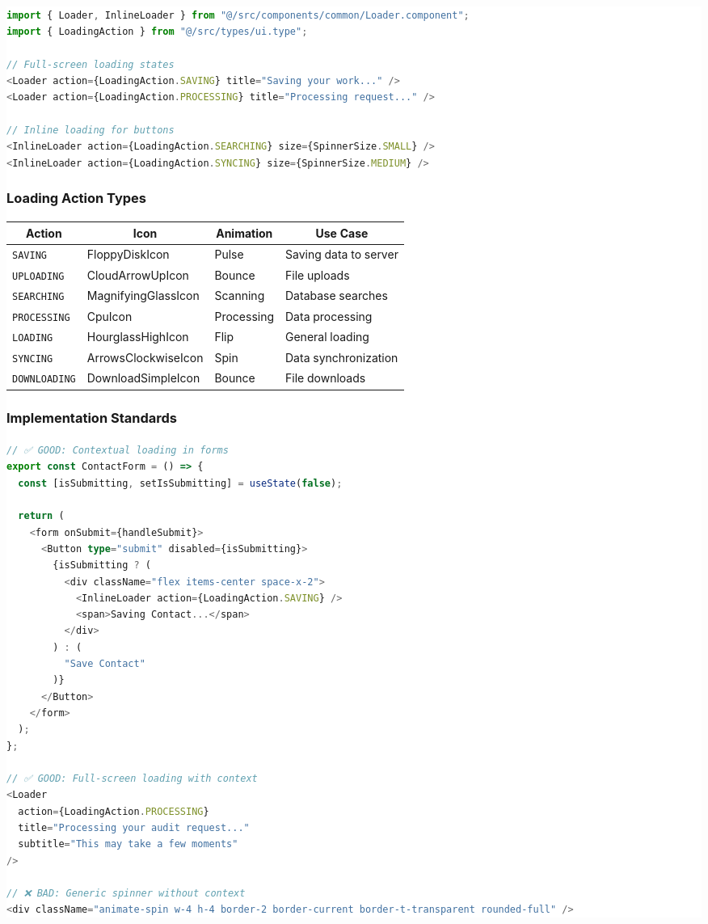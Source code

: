 ```typescript
import { Loader, InlineLoader } from "@/src/components/common/Loader.component";
import { LoadingAction } from "@/src/types/ui.type";

// Full-screen loading states
<Loader action={LoadingAction.SAVING} title="Saving your work..." />
<Loader action={LoadingAction.PROCESSING} title="Processing request..." />

// Inline loading for buttons
<InlineLoader action={LoadingAction.SEARCHING} size={SpinnerSize.SMALL} />
<InlineLoader action={LoadingAction.SYNCING} size={SpinnerSize.MEDIUM} />
```

### Loading Action Types

| Action | Icon | Animation | Use Case |
|--------|------|-----------|----------|
| `SAVING` | FloppyDiskIcon | Pulse | Saving data to server |
| `UPLOADING` | CloudArrowUpIcon | Bounce | File uploads |
| `SEARCHING` | MagnifyingGlassIcon | Scanning | Database searches |
| `PROCESSING` | CpuIcon | Processing | Data processing |
| `LOADING` | HourglassHighIcon | Flip | General loading |
| `SYNCING` | ArrowsClockwiseIcon | Spin | Data synchronization |
| `DOWNLOADING` | DownloadSimpleIcon | Bounce | File downloads |

### Implementation Standards

```typescript
// ✅ GOOD: Contextual loading in forms
export const ContactForm = () => {
  const [isSubmitting, setIsSubmitting] = useState(false);
  
  return (
    <form onSubmit={handleSubmit}>
      <Button type="submit" disabled={isSubmitting}>
        {isSubmitting ? (
          <div className="flex items-center space-x-2">
            <InlineLoader action={LoadingAction.SAVING} />
            <span>Saving Contact...</span>
          </div>
        ) : (
          "Save Contact"
        )}
      </Button>
    </form>
  );
};

// ✅ GOOD: Full-screen loading with context
<Loader 
  action={LoadingAction.PROCESSING}
  title="Processing your audit request..."
  subtitle="This may take a few moments"
/>

// ❌ BAD: Generic spinner without context
<div className="animate-spin w-4 h-4 border-2 border-current border-t-transparent rounded-full" />
```
